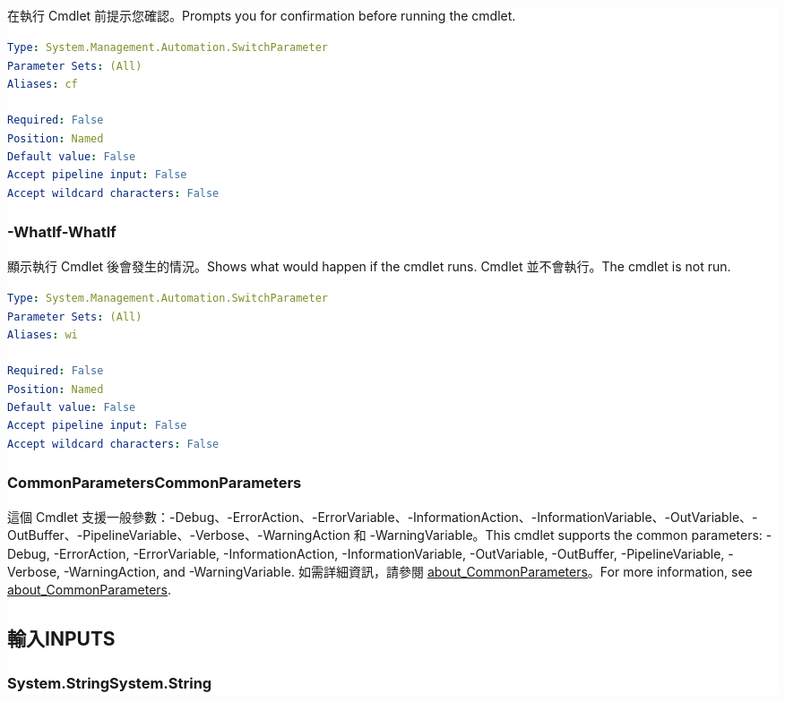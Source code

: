 <span data-ttu-id="0fdb3-143">在執行 Cmdlet 前提示您確認。</span><span class="sxs-lookup"><span data-stu-id="0fdb3-143">Prompts you for confirmation before running the cmdlet.</span></span>

```yaml
Type: System.Management.Automation.SwitchParameter
Parameter Sets: (All)
Aliases: cf

Required: False
Position: Named
Default value: False
Accept pipeline input: False
Accept wildcard characters: False
```

### <span data-ttu-id="0fdb3-144">-WhatIf</span><span class="sxs-lookup"><span data-stu-id="0fdb3-144">-WhatIf</span></span>

<span data-ttu-id="0fdb3-145">顯示執行 Cmdlet 後會發生的情況。</span><span class="sxs-lookup"><span data-stu-id="0fdb3-145">Shows what would happen if the cmdlet runs.</span></span>
<span data-ttu-id="0fdb3-146">Cmdlet 並不會執行。</span><span class="sxs-lookup"><span data-stu-id="0fdb3-146">The cmdlet is not run.</span></span>

```yaml
Type: System.Management.Automation.SwitchParameter
Parameter Sets: (All)
Aliases: wi

Required: False
Position: Named
Default value: False
Accept pipeline input: False
Accept wildcard characters: False
```

### <span data-ttu-id="0fdb3-147">CommonParameters</span><span class="sxs-lookup"><span data-stu-id="0fdb3-147">CommonParameters</span></span>

<span data-ttu-id="0fdb3-148">這個 Cmdlet 支援一般參數：-Debug、-ErrorAction、-ErrorVariable、-InformationAction、-InformationVariable、-OutVariable、-OutBuffer、-PipelineVariable、-Verbose、-WarningAction 和 -WarningVariable。</span><span class="sxs-lookup"><span data-stu-id="0fdb3-148">This cmdlet supports the common parameters: -Debug, -ErrorAction, -ErrorVariable, -InformationAction, -InformationVariable, -OutVariable, -OutBuffer, -PipelineVariable, -Verbose, -WarningAction, and -WarningVariable.</span></span> <span data-ttu-id="0fdb3-149">如需詳細資訊，請參閱 [about_CommonParameters](https://go.microsoft.com/fwlink/?LinkID=113216)。</span><span class="sxs-lookup"><span data-stu-id="0fdb3-149">For more information, see [about_CommonParameters](https://go.microsoft.com/fwlink/?LinkID=113216).</span></span>

## <span data-ttu-id="0fdb3-150">輸入</span><span class="sxs-lookup"><span data-stu-id="0fdb3-150">INPUTS</span></span>

### <span data-ttu-id="0fdb3-151">System.String</span><span class="sxs-lookup"><span data-stu-id="0fdb3-151">System.String</span></span>
